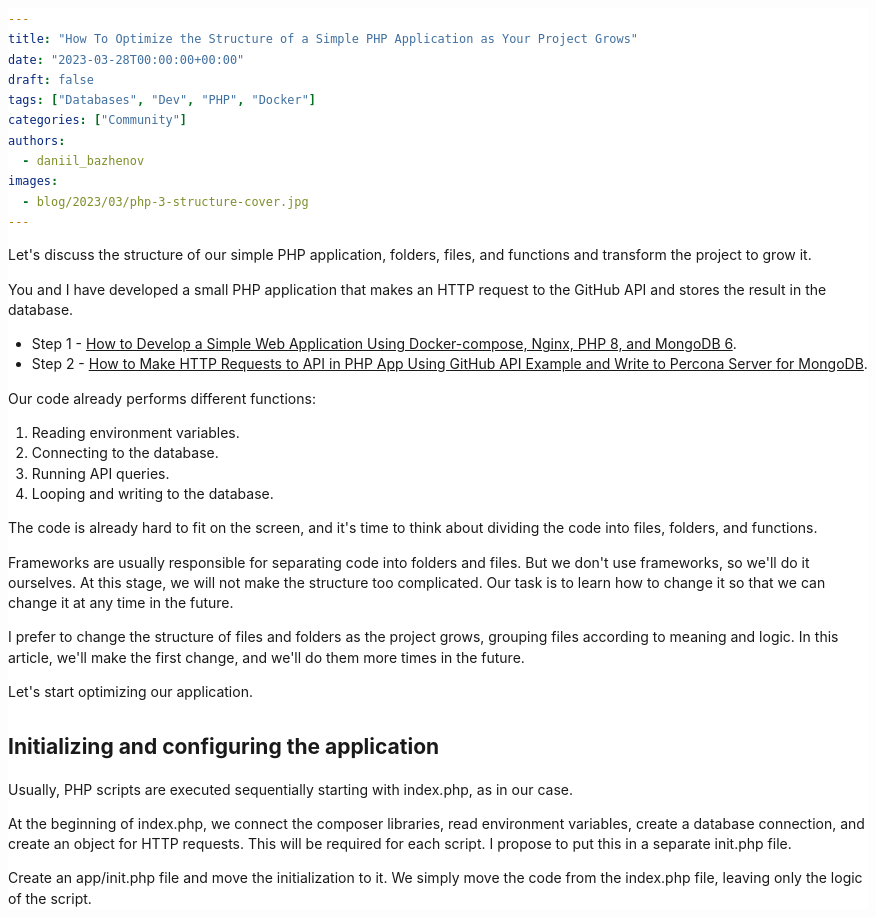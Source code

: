 ```yaml
---
title: "How To Optimize the Structure of a Simple PHP Application as Your Project Grows"
date: "2023-03-28T00:00:00+00:00"
draft: false
tags: ["Databases", "Dev", "PHP", "Docker"]
categories: ["Community"]
authors:
  - daniil_bazhenov
images:
  - blog/2023/03/php-3-structure-cover.jpg
---
```


Let's discuss the structure of our simple PHP application, folders, files, and functions and transform the project to grow it. 

You and I have developed a small PHP application that makes an HTTP request to the GitHub API and stores the result in the database.

* Step 1 - [How to Develop a Simple Web Application Using Docker-compose, Nginx, PHP 8, and MongoDB 6](https://dev.to/dbazhenov/how-to-develop-a-simple-web-application-using-docker-compose-nginx-php-8-and-mongodb-6-nhi).
* Step 2 - [How to Make HTTP Requests to API in PHP App Using GitHub API Example and Write to Percona Server for MongoDB](https://dev.to/dbazhenov/how-to-make-http-requests-to-api-in-php-app-using-github-api-example-and-write-to-percona-server-for-mongodb-3gi3).

Our code already performs different functions: 

1. Reading environment variables.
2. Connecting to the database.
3. Running API queries.
4. Looping and writing to the database.

The code is already hard to fit on the screen, and it's time to think about dividing the code into files, folders, and functions.

Frameworks are usually responsible for separating code into folders and files. But we don't use frameworks, so we'll do it ourselves. At this stage, we will not make the structure too complicated. Our task is to learn how to change it so that we can change it at any time in the future.

I prefer to change the structure of files and folders as the project grows, grouping files according to meaning and logic. In this article, we'll make the first change, and we'll do them more times in the future.

Let's start optimizing our application.

## Initializing and configuring the application

Usually, PHP scripts are executed sequentially starting with index.php, as in our case. 

At the beginning of index.php, we connect the composer libraries, read environment variables, create a database connection, and create an object for HTTP requests. This will be required for each script. I propose to put this in a separate init.php file.

Create an app/init.php file and move the initialization to it. We simply move the code from the index.php file, leaving only the logic of the script.
